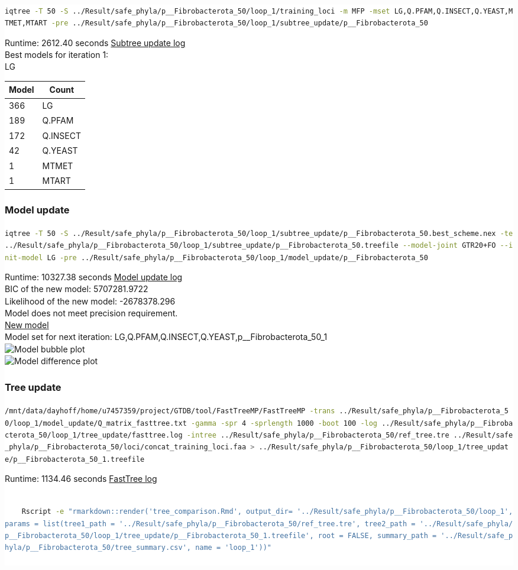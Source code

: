 ```bash
iqtree -T 50 -S ../Result/safe_phyla/p__Fibrobacterota_50/loop_1/training_loci -m MFP -mset LG,Q.PFAM,Q.INSECT,Q.YEAST,MTMET,MTART -pre ../Result/safe_phyla/p__Fibrobacterota_50/loop_1/subtree_update/p__Fibrobacterota_50
```
  
  Runtime: 2612.40 seconds
[Subtree update log](loop_1/subtree_update/p__Fibrobacterota_50.iqtree)  
Best models for iteration 1:  
LG  

| Model | Count |
|-------|-------|
| 366 | LG |
| 189 | Q.PFAM |
| 172 | Q.INSECT |
| 42 | Q.YEAST |
| 1 | MTMET |
| 1 | MTART |
### Model update  
```bash
iqtree -T 50 -S ../Result/safe_phyla/p__Fibrobacterota_50/loop_1/subtree_update/p__Fibrobacterota_50.best_scheme.nex -te ../Result/safe_phyla/p__Fibrobacterota_50/loop_1/subtree_update/p__Fibrobacterota_50.treefile --model-joint GTR20+FO --init-model LG -pre ../Result/safe_phyla/p__Fibrobacterota_50/loop_1/model_update/p__Fibrobacterota_50
```
  
  Runtime: 10327.38 seconds
[Model update log](loop_1/model_update/p__Fibrobacterota_50.iqtree)  
BIC of the new model: 5707281.9722  
Likelihood of the new model: -2678378.296  
Model does not meet precision requirement.  
[New model](trained_models/p__Fibrobacterota_50_1)  
Model set for next iteration: LG,Q.PFAM,Q.INSECT,Q.YEAST,p__Fibrobacterota_50_1  
![Model bubble plot](loop_1/p__Fibrobacterota_50_model_1.png)  
![Model difference plot](loop_1/model_diff_1.png)  
### Tree update  
```bash
/mnt/data/dayhoff/home/u7457359/project/GTDB/tool/FastTreeMP/FastTreeMP -trans ../Result/safe_phyla/p__Fibrobacterota_50/loop_1/model_update/Q_matrix_fasttree.txt -gamma -spr 4 -sprlength 1000 -boot 100 -log ../Result/safe_phyla/p__Fibrobacterota_50/loop_1/tree_update/fasttree.log -intree ../Result/safe_phyla/p__Fibrobacterota_50/ref_tree.tre ../Result/safe_phyla/p__Fibrobacterota_50/loci/concat_training_loci.faa > ../Result/safe_phyla/p__Fibrobacterota_50/loop_1/tree_update/p__Fibrobacterota_50_1.treefile
```
  
  Runtime: 1134.46 seconds
[FastTree log](loop_1/tree_update/fasttree.log)  
```bash

    Rscript -e "rmarkdown::render('tree_comparison.Rmd', output_dir= '../Result/safe_phyla/p__Fibrobacterota_50/loop_1', params = list(tree1_path = '../Result/safe_phyla/p__Fibrobacterota_50/ref_tree.tre', tree2_path = '../Result/safe_phyla/p__Fibrobacterota_50/loop_1/tree_update/p__Fibrobacterota_50_1.treefile', root = FALSE, summary_path = '../Result/safe_phyla/p__Fibrobacterota_50/tree_summary.csv', name = 'loop_1'))"
    
```
  